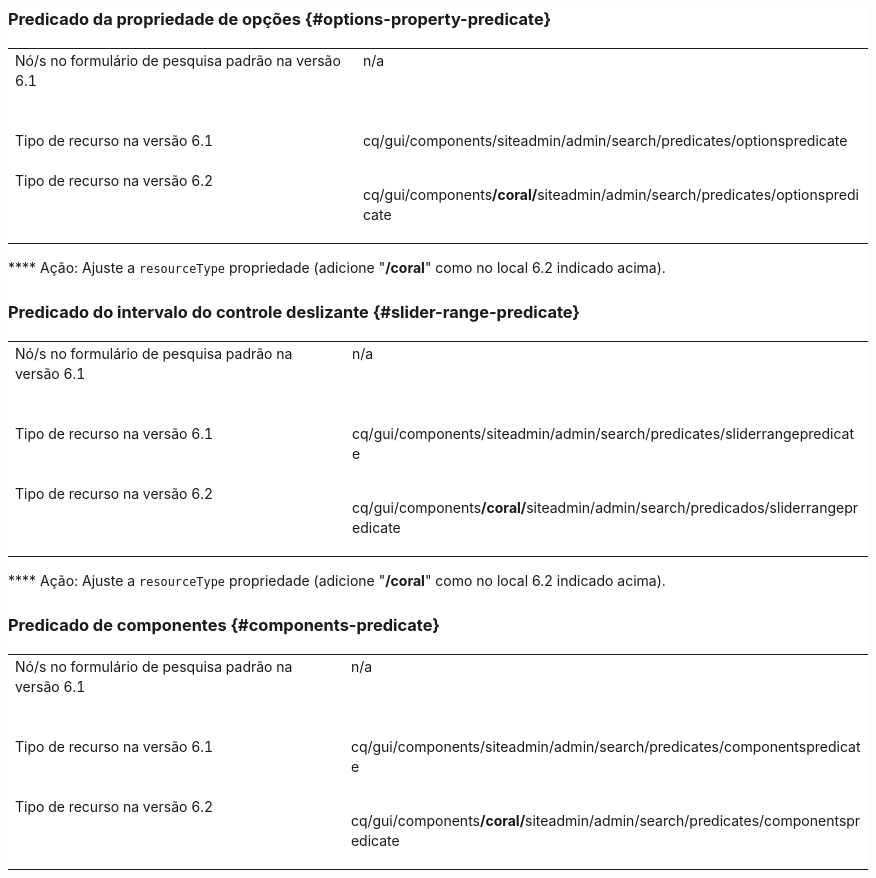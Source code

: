 ### Predicado da propriedade de opções {#options-property-predicate}

<table> 
 <tbody>
  <tr>
   <td>Nó/s no formulário de pesquisa padrão na versão 6.1<br /><br /> </td> 
   <td>n/a</td> 
  </tr>
  <tr>
   <td><p>Tipo de recurso na versão 6.1</p> </td> 
   <td><p>cq/gui/components/siteadmin/admin/search/predicates/optionspredicate</p> </td> 
  </tr>
  <tr>
   <td>Tipo de recurso na versão 6.2</td> 
   <td><p>cq/gui/components<strong>/coral/</strong>siteadmin/admin/search/predicates/optionspredicate</p> </td> 
  </tr>
 </tbody>
</table>

**** Ação: Ajuste a `resourceType` propriedade (adicione &quot;**/coral**&quot; como no local 6.2 indicado acima).

### Predicado do intervalo do controle deslizante {#slider-range-predicate}

<table> 
 <tbody>
  <tr>
   <td>Nó/s no formulário de pesquisa padrão na versão 6.1<br /><br /> </td> 
   <td>n/a</td> 
  </tr>
  <tr>
   <td><p>Tipo de recurso na versão 6.1</p> </td> 
   <td><p>cq/gui/components/siteadmin/admin/search/predicates/sliderrangepredicate</p> </td> 
  </tr>
  <tr>
   <td>Tipo de recurso na versão 6.2</td> 
   <td><p>cq/gui/components<strong>/coral/</strong>siteadmin/admin/search/predicados/sliderrangepredicate</p> </td> 
  </tr>
 </tbody>
</table>

**** Ação: Ajuste a `resourceType` propriedade (adicione &quot;**/coral**&quot; como no local 6.2 indicado acima).

### Predicado de componentes {#components-predicate}

<table> 
 <tbody>
  <tr>
   <td>Nó/s no formulário de pesquisa padrão na versão 6.1<br /><br /> </td> 
   <td>n/a</td> 
  </tr>
  <tr>
   <td><p>Tipo de recurso na versão 6.1</p> </td> 
   <td><p>cq/gui/components/siteadmin/admin/search/predicates/componentspredicate</p> </td> 
  </tr>
  <tr>
   <td>Tipo de recurso na versão 6.2</td> 
   <td><p>cq/gui/components<strong>/coral/</strong>siteadmin/admin/search/predicates/componentspredicate</p> </td> 
  </tr>